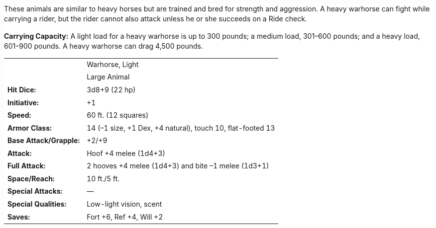 These animals are similar to heavy horses but are trained and bred for
strength and aggression. A heavy warhorse can fight while carrying a
rider, but the rider cannot also attack unless he or she succeeds on a
Ride check.

**Carrying Capacity:** A light load for a heavy warhorse is up to 300
pounds; a medium load, 301–600 pounds; and a heavy load, 601–900 pounds.
A heavy warhorse can drag 4,500 pounds.

<table>
<tbody>
<tr class="odd">
<td></td>
<td>Warhorse, Light</td>
</tr>
<tr class="even">
<td></td>
<td>Large Animal</td>
</tr>
<tr class="odd">
<td><strong>Hit Dice:</strong></td>
<td>3d8+9 (22 hp)</td>
</tr>
<tr class="even">
<td><strong>Initiative:</strong></td>
<td>+1</td>
</tr>
<tr class="odd">
<td><strong>Speed:</strong></td>
<td>60 ft. (12 squares)</td>
</tr>
<tr class="even">
<td><strong>Armor Class:</strong></td>
<td>14 (–1 size, +1 Dex, +4 natural), touch 10, flat-footed 13</td>
</tr>
<tr class="odd">
<td><strong>Base Attack/Grapple:</strong></td>
<td>+2/+9</td>
</tr>
<tr class="even">
<td><strong>Attack:</strong></td>
<td>Hoof +4 melee (1d4+3)</td>
</tr>
<tr class="odd">
<td><strong>Full Attack:</strong></td>
<td>2 hooves +4 melee (1d4+3) and bite –1 melee (1d3+1)</td>
</tr>
<tr class="even">
<td><strong>Space/Reach:</strong></td>
<td>10 ft./5 ft.</td>
</tr>
<tr class="odd">
<td><strong>Special Attacks:</strong></td>
<td>—</td>
</tr>
<tr class="even">
<td><strong>Special Qualities:</strong></td>
<td>Low-light vision, scent</td>
</tr>
<tr class="odd">
<td><strong>Saves:</strong></td>
<td>Fort +6, Ref +4, Will +2</td>
</tr>
<tr class="even">